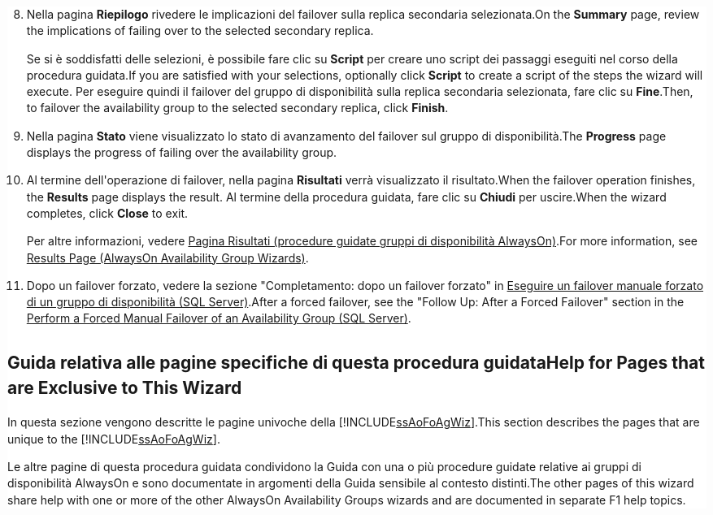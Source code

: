 8.  <span data-ttu-id="9b21e-148">Nella pagina **Riepilogo** rivedere le implicazioni del failover sulla replica secondaria selezionata.</span><span class="sxs-lookup"><span data-stu-id="9b21e-148">On the **Summary** page, review the implications of failing over to the selected secondary replica.</span></span>  
  
     <span data-ttu-id="9b21e-149">Se si è soddisfatti delle selezioni, è possibile fare clic su **Script** per creare uno script dei passaggi eseguiti nel corso della procedura guidata.</span><span class="sxs-lookup"><span data-stu-id="9b21e-149">If you are satisfied with your selections, optionally click **Script** to create a script of the steps the wizard will execute.</span></span> <span data-ttu-id="9b21e-150">Per eseguire quindi il failover del gruppo di disponibilità sulla replica secondaria selezionata, fare clic su **Fine**.</span><span class="sxs-lookup"><span data-stu-id="9b21e-150">Then, to failover the availability group to the selected secondary replica, click **Finish**.</span></span>  
  
9. <span data-ttu-id="9b21e-151">Nella pagina **Stato** viene visualizzato lo stato di avanzamento del failover sul gruppo di disponibilità.</span><span class="sxs-lookup"><span data-stu-id="9b21e-151">The **Progress** page displays the progress of failing over the availability group.</span></span>  
  
10. <span data-ttu-id="9b21e-152">Al termine dell'operazione di failover, nella pagina **Risultati** verrà visualizzato il risultato.</span><span class="sxs-lookup"><span data-stu-id="9b21e-152">When the failover operation finishes, the **Results** page displays the result.</span></span> <span data-ttu-id="9b21e-153">Al termine della procedura guidata, fare clic su **Chiudi** per uscire.</span><span class="sxs-lookup"><span data-stu-id="9b21e-153">When the wizard completes, click **Close** to exit.</span></span>  
  
     <span data-ttu-id="9b21e-154">Per altre informazioni, vedere [Pagina Risultati &#40;procedure guidate gruppi di disponibilità AlwaysOn&#41;](results-page-always-on-availability-group-wizards.md).</span><span class="sxs-lookup"><span data-stu-id="9b21e-154">For more information, see [Results Page &#40;AlwaysOn Availability Group Wizards&#41;](results-page-always-on-availability-group-wizards.md).</span></span>  
  
11. <span data-ttu-id="9b21e-155">Dopo un failover forzato, vedere la sezione "Completamento: dopo un failover forzato" in [Eseguire un failover manuale forzato di un gruppo di disponibilità &#40;SQL Server&#41;](perform-a-forced-manual-failover-of-an-availability-group-sql-server.md).</span><span class="sxs-lookup"><span data-stu-id="9b21e-155">After a forced failover, see the "Follow Up: After a Forced Failover" section in the [Perform a Forced Manual Failover of an Availability Group &#40;SQL Server&#41;](perform-a-forced-manual-failover-of-an-availability-group-sql-server.md).</span></span>  
  
## <a name="help-for-pages-that-are-exclusive-to-this-wizard"></a><span data-ttu-id="9b21e-156">Guida relativa alle pagine specifiche di questa procedura guidata</span><span class="sxs-lookup"><span data-stu-id="9b21e-156">Help for Pages that are Exclusive to This Wizard</span></span>  
 <span data-ttu-id="9b21e-157">In questa sezione vengono descritte le pagine univoche della [!INCLUDE[ssAoFoAgWiz](../../../includes/ssaofoagwiz-md.md)].</span><span class="sxs-lookup"><span data-stu-id="9b21e-157">This section describes the pages that are unique to the [!INCLUDE[ssAoFoAgWiz](../../../includes/ssaofoagwiz-md.md)].</span></span>  
  
 
  
 <span data-ttu-id="9b21e-158">Le altre pagine di questa procedura guidata condividono la Guida con una o più procedure guidate relative ai gruppi di disponibilità AlwaysOn e sono documentate in argomenti della Guida sensibile al contesto distinti.</span><span class="sxs-lookup"><span data-stu-id="9b21e-158">The other pages of this wizard share help with one or more of the other AlwaysOn Availability Groups wizards and are documented in separate F1 help topics.</span></span>  
  